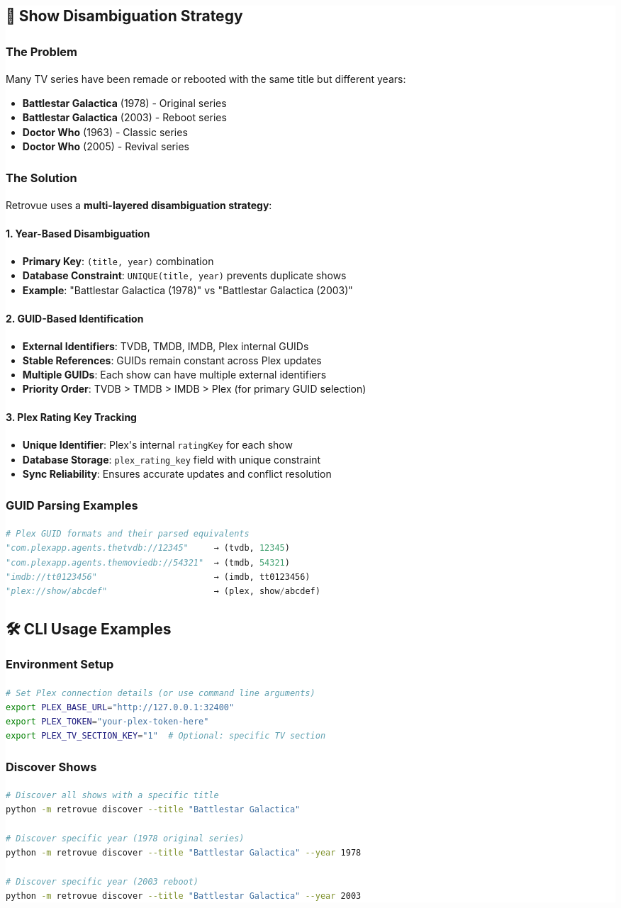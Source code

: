## 🎯 Show Disambiguation Strategy

### **The Problem**
Many TV series have been remade or rebooted with the same title but different years:
- **Battlestar Galactica** (1978) - Original series
- **Battlestar Galactica** (2003) - Reboot series
- **Doctor Who** (1963) - Classic series
- **Doctor Who** (2005) - Revival series

### **The Solution**
Retrovue uses a **multi-layered disambiguation strategy**:

#### **1. Year-Based Disambiguation**
- **Primary Key**: `(title, year)` combination
- **Database Constraint**: `UNIQUE(title, year)` prevents duplicate shows
- **Example**: "Battlestar Galactica (1978)" vs "Battlestar Galactica (2003)"

#### **2. GUID-Based Identification**
- **External Identifiers**: TVDB, TMDB, IMDB, Plex internal GUIDs
- **Stable References**: GUIDs remain constant across Plex updates
- **Multiple GUIDs**: Each show can have multiple external identifiers
- **Priority Order**: TVDB > TMDB > IMDB > Plex (for primary GUID selection)

#### **3. Plex Rating Key Tracking**
- **Unique Identifier**: Plex's internal `ratingKey` for each show
- **Database Storage**: `plex_rating_key` field with unique constraint
- **Sync Reliability**: Ensures accurate updates and conflict resolution

### **GUID Parsing Examples**

```python
# Plex GUID formats and their parsed equivalents
"com.plexapp.agents.thetvdb://12345"     → (tvdb, 12345)
"com.plexapp.agents.themoviedb://54321"  → (tmdb, 54321)
"imdb://tt0123456"                       → (imdb, tt0123456)
"plex://show/abcdef"                     → (plex, show/abcdef)
```

## 🛠️ CLI Usage Examples

### **Environment Setup**
```bash
# Set Plex connection details (or use command line arguments)
export PLEX_BASE_URL="http://127.0.0.1:32400"
export PLEX_TOKEN="your-plex-token-here"
export PLEX_TV_SECTION_KEY="1"  # Optional: specific TV section
```

### **Discover Shows**
```bash
# Discover all shows with a specific title
python -m retrovue discover --title "Battlestar Galactica"

# Discover specific year (1978 original series)
python -m retrovue discover --title "Battlestar Galactica" --year 1978

# Discover specific year (2003 reboot)
python -m retrovue discover --title "Battlestar Galactica" --year 2003
```
